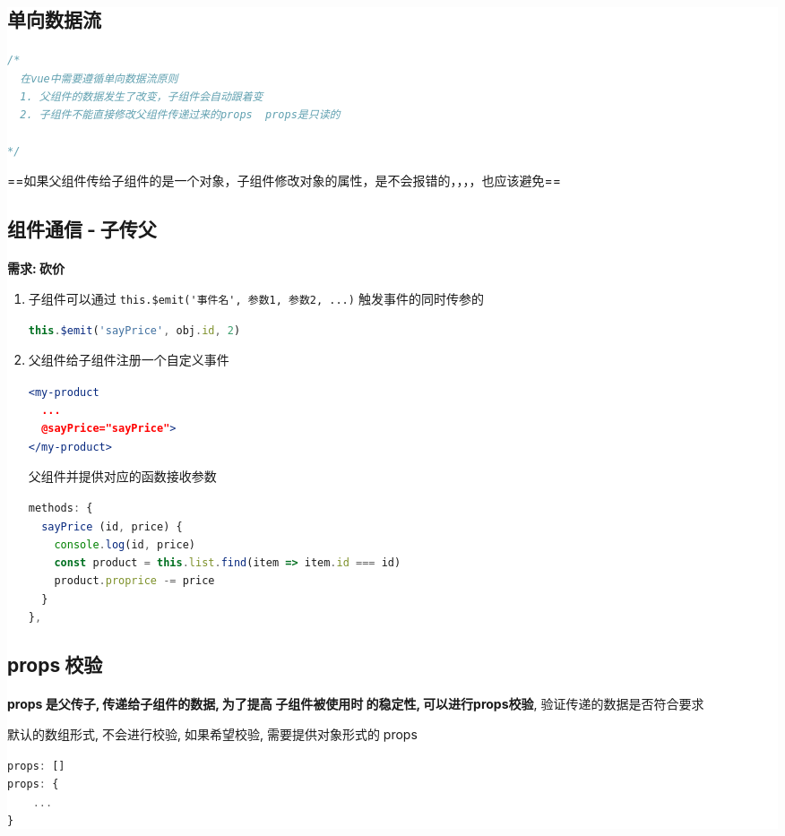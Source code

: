## 单向数据流

```jsx
/* 
  在vue中需要遵循单向数据流原则
  1. 父组件的数据发生了改变，子组件会自动跟着变
  2. 子组件不能直接修改父组件传递过来的props  props是只读的

*/
```

==如果父组件传给子组件的是一个对象，子组件修改对象的属性，是不会报错的，，，，也应该避免==

## 组件通信 - 子传父

**需求: 砍价**

1. 子组件可以通过 `this.$emit('事件名', 参数1, 参数2, ...)` 触发事件的同时传参的

   ```jsx
   this.$emit('sayPrice', obj.id, 2)
   ```

2. 父组件给子组件注册一个自定义事件

   ```jsx
   <my-product 
     ...
     @sayPrice="sayPrice">
   </my-product>
   ```

   父组件并提供对应的函数接收参数

   ```jsx
   methods: {
     sayPrice (id, price) {
       console.log(id, price)
       const product = this.list.find(item => item.id === id)
       product.proprice -= price
     }
   },
   ```



## props 校验

**props 是父传子, 传递给子组件的数据, 为了提高 子组件被使用时 的稳定性, 可以进行props校验**, 验证传递的数据是否符合要求

默认的数组形式, 不会进行校验, 如果希望校验, 需要提供对象形式的 props

```jsx
props: []
props: {
	...
}
```
